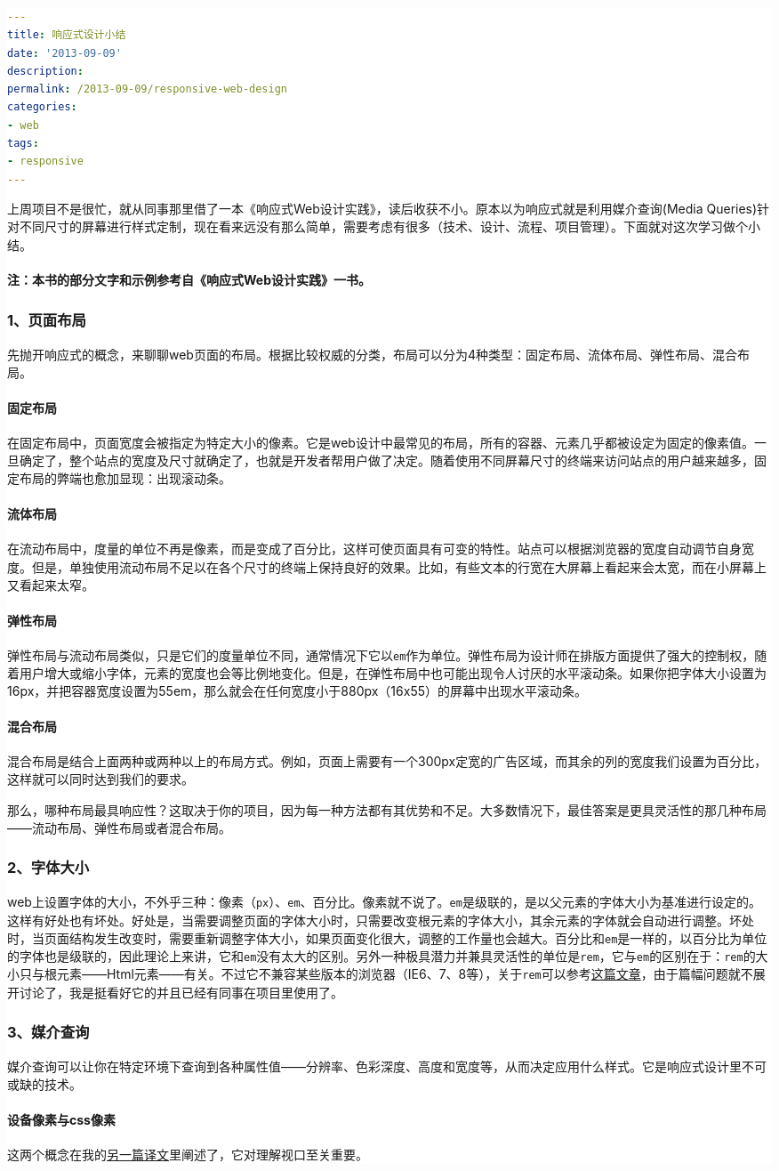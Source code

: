 ```yaml
---
title: 响应式设计小结
date: '2013-09-09'
description: 
permalink: /2013-09-09/responsive-web-design
categories:
- web
tags:
- responsive
---
```


上周项目不是很忙，就从同事那里借了一本《响应式Web设计实践》，读后收获不小。原本以为响应式就是利用媒介查询(Media Queries)针对不同尺寸的屏幕进行样式定制，现在看来远没有那么简单，需要考虑有很多（技术、设计、流程、项目管理）。下面就对这次学习做个小结。

#### 注：本书的部分文字和示例参考自《响应式Web设计实践》一书。

### 1、页面布局
先抛开响应式的概念，来聊聊web页面的布局。根据比较权威的分类，布局可以分为4种类型：固定布局、流体布局、弹性布局、混合布局。

#### 固定布局
在固定布局中，页面宽度会被指定为特定大小的像素。它是web设计中最常见的布局，所有的容器、元素几乎都被设定为固定的像素值。一旦确定了，整个站点的宽度及尺寸就确定了，也就是开发者帮用户做了决定。随着使用不同屏幕尺寸的终端来访问站点的用户越来越多，固定布局的弊端也愈加显现：出现滚动条。

#### 流体布局
在流动布局中，度量的单位不再是像素，而是变成了百分比，这样可使页面具有可变的特性。站点可以根据浏览器的宽度自动调节自身宽度。但是，单独使用流动布局不足以在各个尺寸的终端上保持良好的效果。比如，有些文本的行宽在大屏幕上看起来会太宽，而在小屏幕上又看起来太窄。

#### 弹性布局
弹性布局与流动布局类似，只是它们的度量单位不同，通常情况下它以```em```作为单位。弹性布局为设计师在排版方面提供了强大的控制权，随着用户增大或缩小字体，元素的宽度也会等比例地变化。但是，在弹性布局中也可能出现令人讨厌的水平滚动条。如果你把字体大小设置为16px，并把容器宽度设置为55em，那么就会在任何宽度小于880px（16x55）的屏幕中出现水平滚动条。

#### 混合布局
混合布局是结合上面两种或两种以上的布局方式。例如，页面上需要有一个300px定宽的广告区域，而其余的列的宽度我们设置为百分比，这样就可以同时达到我们的要求。

那么，哪种布局最具响应性？这取决于你的项目，因为每一种方法都有其优势和不足。大多数情况下，最佳答案是更具灵活性的那几种布局——流动布局、弹性布局或者混合布局。

### 2、字体大小
web上设置字体的大小，不外乎三种：像素（```px```）、```em```、百分比。像素就不说了。```em```是级联的，是以父元素的字体大小为基准进行设定的。这样有好处也有坏处。好处是，当需要调整页面的字体大小时，只需要改变根元素的字体大小，其余元素的字体就会自动进行调整。坏处时，当页面结构发生改变时，需要重新调整字体大小，如果页面变化很大，调整的工作量也会越大。百分比和```em```是一样的，以百分比为单位的字体也是级联的，因此理论上来讲，它和```em```没有太大的区别。另外一种极具潜力并兼具灵活性的单位是```rem```，它与```em```的区别在于：```rem```的大小只与根元素——Html元素——有关。不过它不兼容某些版本的浏览器（IE6、7、8等），关于```rem```可以参考<a href="http://ued.taobao.com/blog/2013/05/rem-font-size/" target="_blank">这篇文章</a>，由于篇幅问题就不展开讨论了，我是挺看好它的并且已经有同事在项目里使用了。

### 3、媒介查询
媒介查询可以让你在特定环境下查询到各种属性值——分辨率、色彩深度、高度和宽度等，从而决定应用什么样式。它是响应式设计里不可或缺的技术。

#### 设备像素与css像素
这两个概念在我的<a href="http://luckydrq.com/#/2013/09/06/A-pixel-is-not-a-pixel.html" target="_blank">另一篇译文</a>里阐述了，它对理解视口至关重要。
